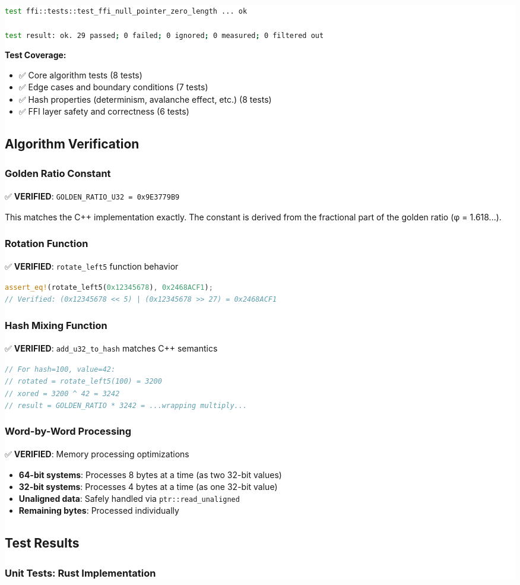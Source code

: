```bash
test ffi::tests::test_ffi_null_pointer_zero_length ... ok

test result: ok. 29 passed; 0 failed; 0 ignored; 0 measured; 0 filtered out
```

**Test Coverage:**
- ✅ Core algorithm tests (8 tests)
- ✅ Edge cases and boundary conditions (7 tests)
- ✅ Hash properties (determinism, avalanche effect, etc.) (8 tests)
- ✅ FFI layer safety and correctness (6 tests)

## Algorithm Verification

### Golden Ratio Constant

✅ **VERIFIED**: `GOLDEN_RATIO_U32 = 0x9E3779B9`

This matches the C++ implementation exactly. The constant is derived from the fractional part of the golden ratio (φ = 1.618...).

### Rotation Function

✅ **VERIFIED**: `rotate_left5` function behavior

```rust
assert_eq!(rotate_left5(0x12345678), 0x2468ACF1);
// Verified: (0x12345678 << 5) | (0x12345678 >> 27) = 0x2468ACF1
```

### Hash Mixing Function

✅ **VERIFIED**: `add_u32_to_hash` matches C++ semantics

```rust
// For hash=100, value=42:
// rotated = rotate_left5(100) = 3200
// xored = 3200 ^ 42 = 3242
// result = GOLDEN_RATIO * 3242 = ...wrapping multiply...
```

### Word-by-Word Processing

✅ **VERIFIED**: Memory processing optimizations

- **64-bit systems**: Processes 8 bytes at a time (as two 32-bit values)
- **32-bit systems**: Processes 4 bytes at a time (as one 32-bit value)
- **Unaligned data**: Safely handled via `ptr::read_unaligned`
- **Remaining bytes**: Processed individually

## Test Results

### Unit Tests: Rust Implementation
